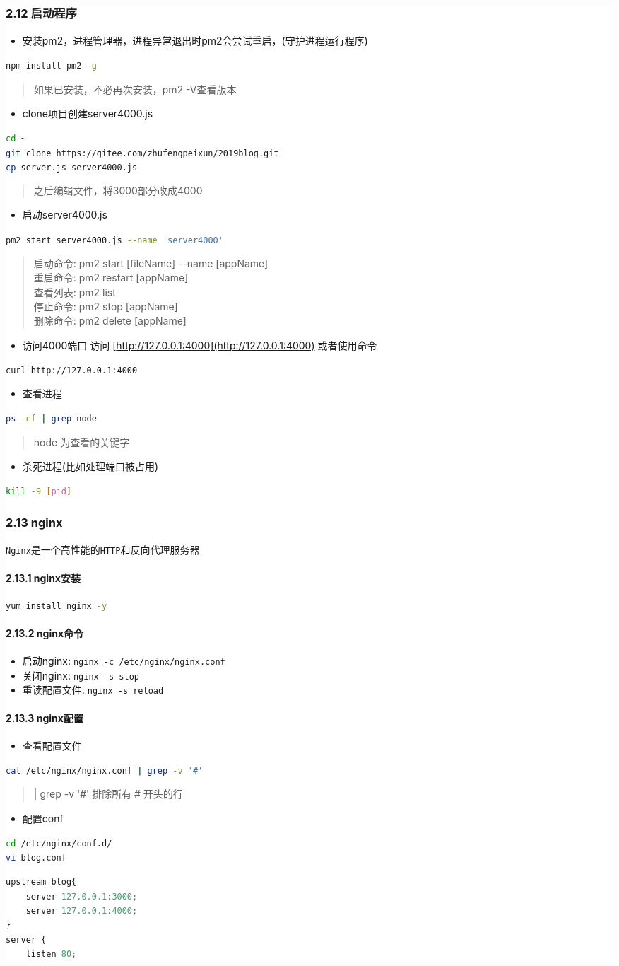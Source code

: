 ### 2.12 启动程序
* 安装pm2，进程管理器，进程异常退出时pm2会尝试重启，(守护进程运行程序)
```bash
npm install pm2 -g
```
>如果已安装，不必再次安装，pm2 -V查看版本
* clone项目创建server4000.js
```bash
cd ~
git clone https://gitee.com/zhufengpeixun/2019blog.git
cp server.js server4000.js
```
>之后编辑文件，将3000部分改成4000
* 启动server4000.js
```bash
pm2 start server4000.js --name 'server4000'
```
>启动命令: pm2 start [fileName] --name [appName]<br>
>重启命令: pm2 restart [appName]<br>
>查看列表: pm2 list<br>
>停止命令: pm2 stop [appName]<br>
>删除命令: pm2 delete [appName]<br>
* 访问4000端口
访问 [http://127.0.0.1:4000](http://127.0.0.1:4000) 或者使用命令
```bash
curl http://127.0.0.1:4000
```
* 查看进程
```bash
ps -ef | grep node
```
>node 为查看的关键字
* 杀死进程(比如处理端口被占用)
```bash
kill -9 [pid]
```

### 2.13 nginx
`Nginx`是一个高性能的`HTTP`和反向代理服务器
#### 2.13.1 nginx安装
```bash
yum install nginx -y
```
#### 2.13.2 nginx命令
* 启动nginx: `nginx -c /etc/nginx/nginx.conf`
* 关闭nginx: `nginx -s stop`
* 重读配置文件: `nginx -s reload`
#### 2.13.3 nginx配置
* 查看配置文件
```bash
cat /etc/nginx/nginx.conf | grep -v '#'
```
>| grep -v '#' 排除所有 # 开头的行
* 配置conf
```bash
cd /etc/nginx/conf.d/
vi blog.conf
```
```js
upstream blog{
    server 127.0.0.1:3000;
    server 127.0.0.1:4000;
}
server {
    listen 80;
```